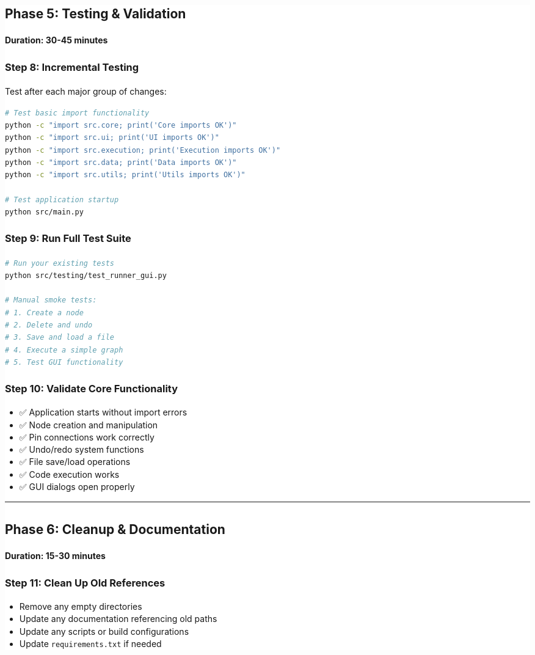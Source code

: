 
## Phase 5: Testing & Validation
**Duration: 30-45 minutes**

### Step 8: Incremental Testing
Test after each major group of changes:

```bash
# Test basic import functionality
python -c "import src.core; print('Core imports OK')"
python -c "import src.ui; print('UI imports OK')"
python -c "import src.execution; print('Execution imports OK')"
python -c "import src.data; print('Data imports OK')"
python -c "import src.utils; print('Utils imports OK')"

# Test application startup
python src/main.py
```

### Step 9: Run Full Test Suite
```bash
# Run your existing tests
python src/testing/test_runner_gui.py

# Manual smoke tests:
# 1. Create a node
# 2. Delete and undo
# 3. Save and load a file
# 4. Execute a simple graph
# 5. Test GUI functionality
```

### Step 10: Validate Core Functionality
- ✅ Application starts without import errors
- ✅ Node creation and manipulation
- ✅ Pin connections work correctly
- ✅ Undo/redo system functions
- ✅ File save/load operations
- ✅ Code execution works
- ✅ GUI dialogs open properly

---

## Phase 6: Cleanup & Documentation
**Duration: 15-30 minutes**

### Step 11: Clean Up Old References
- Remove any empty directories
- Update any documentation referencing old paths
- Update any scripts or build configurations
- Update `requirements.txt` if needed
